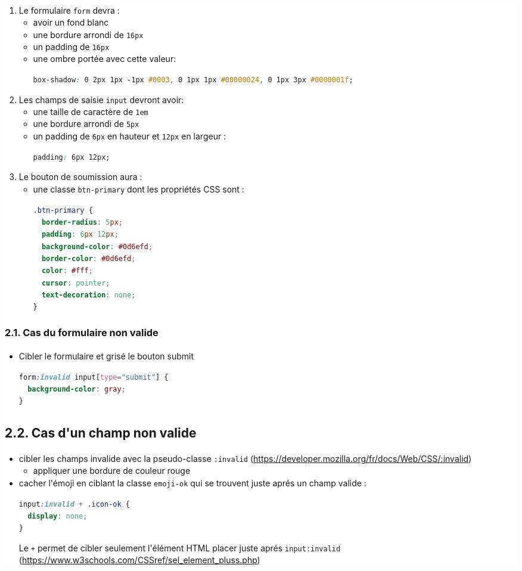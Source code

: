 1.  Le formulaire `form` devra :
    - avoir un fond blanc
    - une bordure arrondi de `16px`
    - un padding de `16px`
    - une ombre portée avec cette valeur:
      ```css
      box-shadow: 0 2px 1px -1px #0003, 0 1px 1px #00000024, 0 1px 3px #0000001f;
      ```
1.  Les champs de saisie `input` devront avoir:
    - une taille de caractère de `1em`
    - une bordure arrondi de `5px`
    - un padding de `6px` en hauteur et `12px` en largeur :
      ```css
      padding: 6px 12px;
      ```
1.  Le bouton de soumission aura :
    - une classe `btn-primary` dont les propriétés CSS sont :
      ```css
      .btn-primary {
        border-radius: 5px;
        padding: 6px 12px;
        background-color: #0d6efd;
        border-color: #0d6efd;
        color: #fff;
        cursor: pointer;
        text-decoration: none;
      }
      ```

### 2.1. Cas du formulaire non valide

- Cibler le formulaire et grisé le bouton submit
  ```css
  form:invalid input[type="submit"] {
    background-color: gray;
  }
  ```

## 2.2. Cas d'un champ non valide

- cibler les champs invalide avec la pseudo-classe `:invalid` (https://developer.mozilla.org/fr/docs/Web/CSS/:invalid)
  - appliquer une bordure de couleur rouge
- cacher l'émoji en ciblant la classe `emoji-ok` qui se trouvent juste aprés un champ valide :
  ```css
  input:invalid + .icon-ok {
    display: none;
  }
  ```
  Le `+` permet de cibler seulement l'élément HTML placer juste aprés `input:invalid` (https://www.w3schools.com/CSSref/sel_element_pluss.php)
